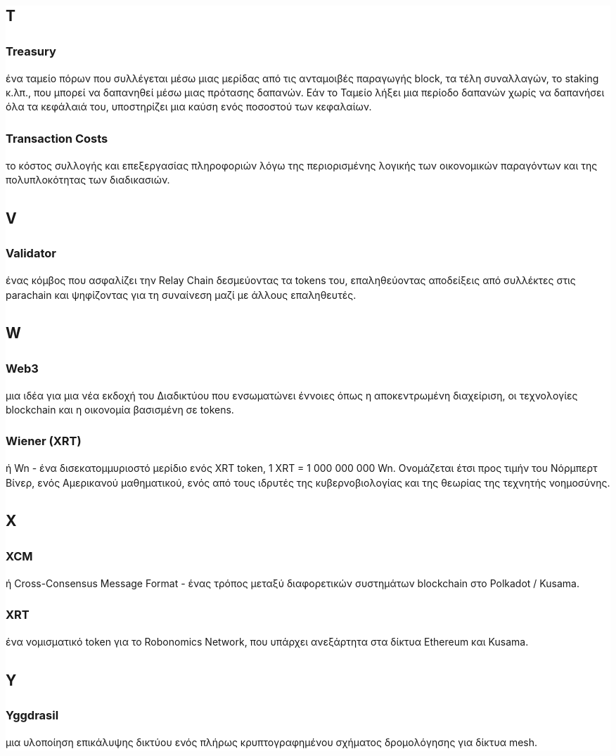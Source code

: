 
## T

### Treasury
ένα ταμείο πόρων που συλλέγεται μέσω μιας μερίδας από τις ανταμοιβές παραγωγής block, τα τέλη συναλλαγών, το staking κ.λπ., που μπορεί να δαπανηθεί μέσω μιας πρότασης δαπανών. Εάν το Ταμείο λήξει μια περίοδο δαπανών χωρίς να δαπανήσει όλα τα κεφάλαιά του, υποστηρίζει μια καύση ενός ποσοστού των κεφαλαίων.

### Transaction Costs
το κόστος συλλογής και επεξεργασίας πληροφοριών λόγω της περιορισμένης λογικής των οικονομικών παραγόντων και της πολυπλοκότητας των διαδικασιών.


## V

### Validator
ένας κόμβος που ασφαλίζει την Relay Chain δεσμεύοντας τα tokens του, επαληθεύοντας αποδείξεις από συλλέκτες στις parachain και ψηφίζοντας για τη συναίνεση μαζί με άλλους επαληθευτές.


## W

### Web3
μια ιδέα για μια νέα εκδοχή του Διαδικτύου που ενσωματώνει έννοιες όπως η αποκεντρωμένη διαχείριση, οι τεχνολογίες blockchain και η οικονομία βασισμένη σε tokens.

### Wiener (XRT)
ή Wn - ένα δισεκατομμυριοστό μερίδιο ενός XRT token, 1 XRT = 1 000 000 000 Wn. Ονομάζεται έτσι προς τιμήν του Νόρμπερτ Βίνερ, ενός Αμερικανού μαθηματικού, ενός από τους ιδρυτές της κυβερνοβιολογίας και της θεωρίας της τεχνητής νοημοσύνης.


## X

### XCM
ή Cross-Consensus Message Format - ένας τρόπος μεταξύ διαφορετικών συστημάτων blockchain στο Polkadot / Kusama.


### XRT
ένα νομισματικό token για το Robonomics Network, που υπάρχει ανεξάρτητα στα δίκτυα Ethereum και Kusama.


## Y

### Yggdrasil
μια υλοποίηση επικάλυψης δικτύου ενός πλήρως κρυπτογραφημένου σχήματος δρομολόγησης για δίκτυα mesh.
